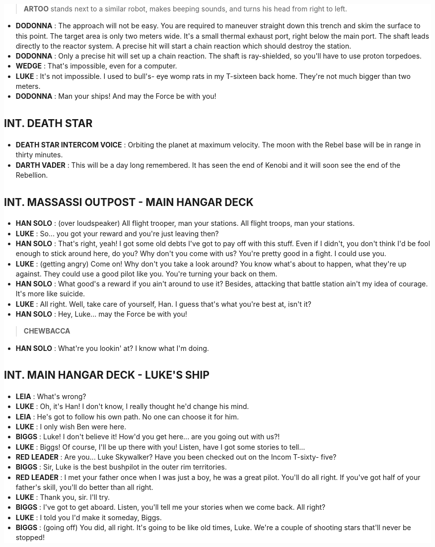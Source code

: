 > **ARTOO** stands next to a similar robot, makes beeping sounds, and turns his head from right to left.

* **DODONNA** : The approach will not be easy. You are required to maneuver straight down this trench and skim the surface to this point. The target area is only two meters wide. It's a small thermal exhaust port, right below the main port. The shaft leads directly to the reactor system. A precise hit will start a chain reaction which should destroy the station.
* **DODONNA** : Only a precise hit will set up a chain reaction. The shaft is ray-shielded, so you'll have to use proton torpedoes.
* **WEDGE** : That's impossible, even for a computer.
* **LUKE** : It's not impossible. I used to bull's-
eye womp rats in my T-sixteen back home. They're not much bigger than two meters.
* **DODONNA** : Man your ships! And may the Force be with you!

## INT. DEATH STAR

* **DEATH STAR INTERCOM VOICE** : Orbiting the planet at maximum velocity. The moon with the Rebel base will be in range in thirty minutes.
* **DARTH VADER** : This will be a day long remembered. It has seen the end of Kenobi and it will soon see the end of the Rebellion.

## INT. MASSASSI OUTPOST - MAIN HANGAR DECK

* **HAN SOLO** : (over loudspeaker) All flight trooper, man your stations. All flight troops, man your stations.
* **LUKE** : So... you got your reward and you're just leaving then?
* **HAN SOLO** : That's right, yeah! I got some old debts I've got to pay off with this stuff. Even if I didn't, you don't think I'd be fool enough to stick around here, do you? Why don't you come with us? You're pretty good in a fight. I could use you.
* **LUKE** : (getting angry) Come on! Why don't you take a look around? You know what's about to happen, what they're up against. They could use a good pilot like you. You're turning your back on them.
* **HAN SOLO** : What good's a reward if you ain't around to use it? Besides, attacking that battle station ain't my idea of courage. It's more like suicide.
* **LUKE** : All right. Well, take care of yourself, Han. I guess that's what you're best at, isn't it?
* **HAN SOLO** : Hey, Luke... may the Force be with you!

> **CHEWBACCA**

* **HAN SOLO** : What're you lookin' at? I know what I'm doing.

## INT. MAIN HANGAR DECK - LUKE'S SHIP

* **LEIA** : What's wrong?
* **LUKE** : Oh, it's Han! I don't know, I really thought he'd change his mind.
* **LEIA** : He's got to follow his own path. No one can choose it for him.
* **LUKE** : I only wish Ben were here.
* **BIGGS** : Luke! I don't believe it! How'd you get here... are you going out with us?!
* **LUKE** : Biggs! Of course, I'll be up there with you! Listen, have I got some stories to tell...
* **RED LEADER** : Are you... Luke Skywalker? Have you been checked out on the Incom T-sixty-
five?
* **BIGGS** : Sir, Luke is the best bushpilot in the outer rim territories.
* **RED LEADER** : I met your father once when I was just a boy, he was a great pilot. You'll do all right. If you've got half of your father's skill, you'll do better than all right.
* **LUKE** : Thank you, sir. I'll try.
* **BIGGS** : I've got to get aboard. Listen, you'll tell me your stories when we come back. All right?
* **LUKE** : I told you I'd make it someday, Biggs.
* **BIGGS** : (going off) You did, all right. It's going to be like old times, Luke. We're a couple of shooting stars that'll never be stopped!
